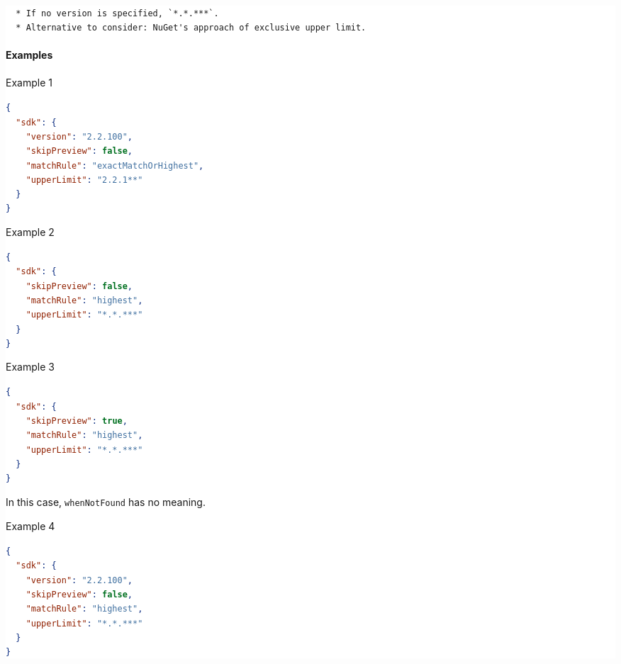       * If no version is specified, `*.*.***`.
      * Alternative to consider: NuGet's approach of exclusive upper limit.

#### Examples

Example 1

```json
{
  "sdk": {
    "version": "2.2.100",
    "skipPreview": false,
    "matchRule": "exactMatchOrHighest",
    "upperLimit": "2.2.1**"
  }
}
```

Example 2

```json
{
  "sdk": {
    "skipPreview": false,
    "matchRule": "highest",
    "upperLimit": "*.*.***"
  }
}
```

Example 3

```json
{
  "sdk": {
    "skipPreview": true,
    "matchRule": "highest",
    "upperLimit": "*.*.***"
  }
}
```

In this case, `whenNotFound` has no meaning.

Example 4

```json
{
  "sdk": {
    "version": "2.2.100",
    "skipPreview": false,
    "matchRule": "highest",
    "upperLimit": "*.*.***"
  }
}
```
